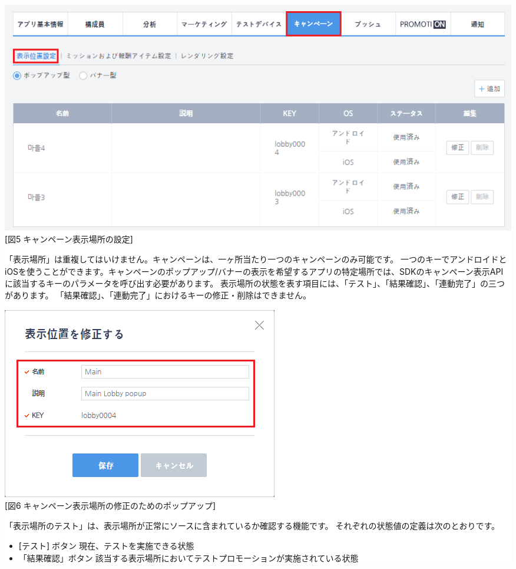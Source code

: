 ![Project Sett](https://raw.githubusercontent.com/ToastAnalytics/ToastAnalytics_JA/master/docs/Developer/images/jp_Campaign_Image5.png)
[図5 キャンペーン表示場所の設定]

「表示場所」は重複してはいけません。キャンペーンは、一ヶ所当たり一つのキャンペーンのみ可能です。
一つのキーでアンドロイドとiOSを使うことができます。キャンペーンのポップアップ/バナーの表示を希望するアプリの特定場所では、SDKのキャンペーン表示APIに該当するキーのパラメータを呼び出す必要があります。
表示場所の状態を表す項目には、「テスト」、「結果確認」、「連動完了」の三つがあります。
 「結果確認」、「連動完了」におけるキーの修正・削除はできません。

![Project Sett](https://raw.githubusercontent.com/ToastAnalytics/ToastAnalytics_JA/master/docs/Developer/images/jp_Campaign_Image6.png)   
[図6 キャンペーン表示場所の修正のためのポップアップ]

「表示場所のテスト」は、表示場所が正常にソースに含まれているか確認する機能です。
それぞれの状態値の定義は次のとおりです。
- [テスト] ボタン
現在、テストを実施できる状態
- 「結果確認」ボタン
該当する表示場所においてテストプロモーションが実施されている状態
